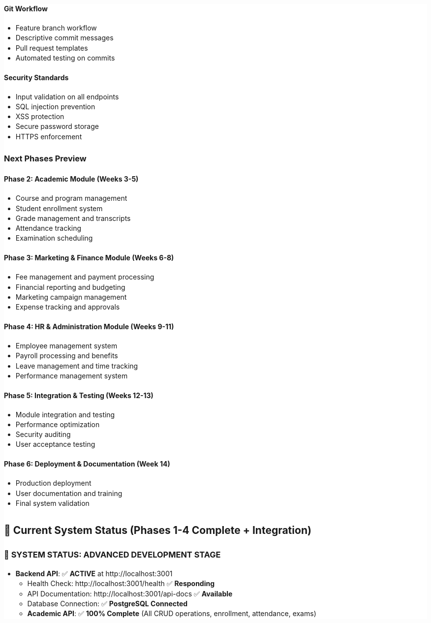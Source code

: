 #### Git Workflow
- Feature branch workflow
- Descriptive commit messages
- Pull request templates
- Automated testing on commits

#### Security Standards
- Input validation on all endpoints
- SQL injection prevention
- XSS protection
- Secure password storage
- HTTPS enforcement

### Next Phases Preview

#### Phase 2: Academic Module (Weeks 3-5)
- Course and program management
- Student enrollment system
- Grade management and transcripts
- Attendance tracking
- Examination scheduling

#### Phase 3: Marketing & Finance Module (Weeks 6-8)
- Fee management and payment processing
- Financial reporting and budgeting
- Marketing campaign management
- Expense tracking and approvals

#### Phase 4: HR & Administration Module (Weeks 9-11)
- Employee management system
- Payroll processing and benefits
- Leave management and time tracking
- Performance management system

#### Phase 5: Integration & Testing (Weeks 12-13)
- Module integration and testing
- Performance optimization
- Security auditing
- User acceptance testing

#### Phase 6: Deployment & Documentation (Week 14)
- Production deployment
- User documentation and training
- Final system validation

## 🚀 Current System Status (Phases 1-4 Complete + Integration)

### 🔄 **SYSTEM STATUS: ADVANCED DEVELOPMENT STAGE**
- **Backend API**: ✅ **ACTIVE** at http://localhost:3001
  - Health Check: http://localhost:3001/health ✅ **Responding**
  - API Documentation: http://localhost:3001/api-docs ✅ **Available**
  - Database Connection: ✅ **PostgreSQL Connected**
  - **Academic API**: ✅ **100% Complete** (All CRUD operations, enrollment, attendance, exams)
